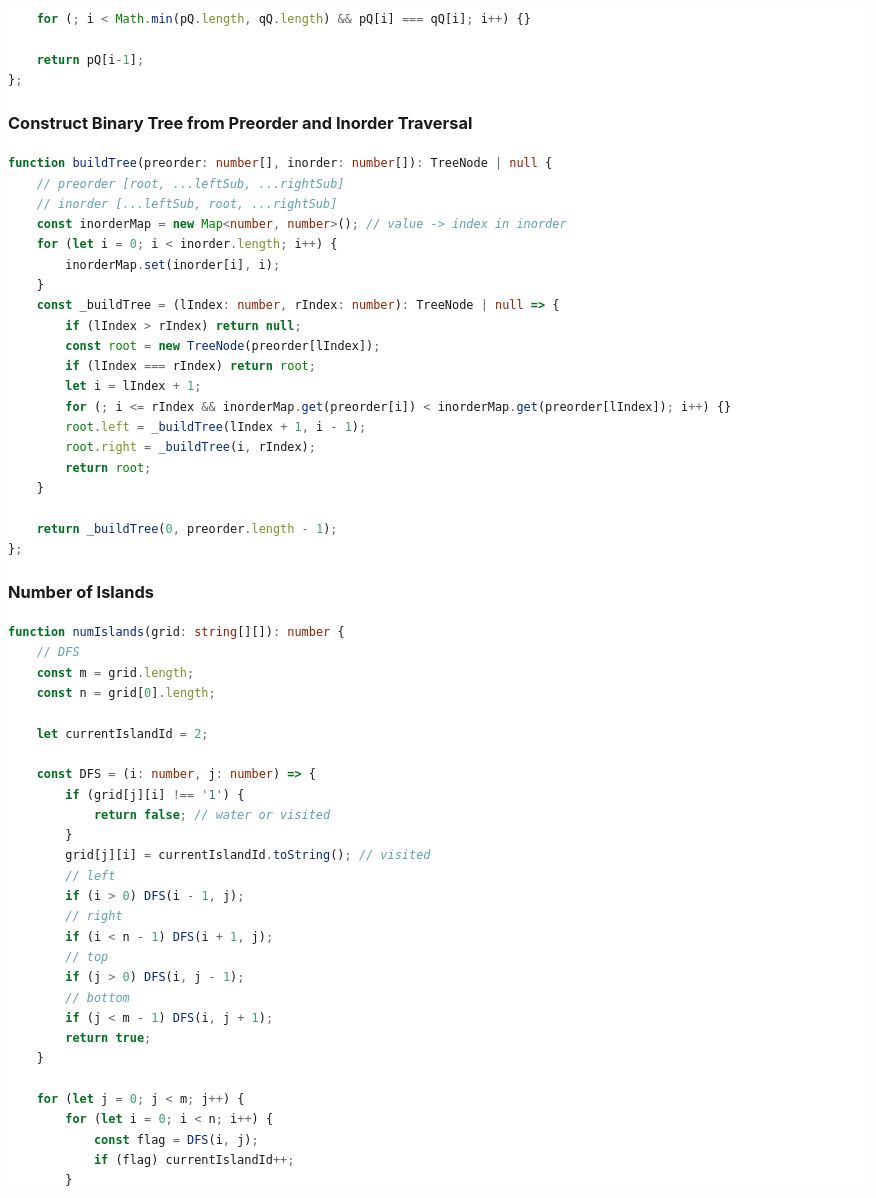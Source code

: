 ```ts
    for (; i < Math.min(pQ.length, qQ.length) && pQ[i] === qQ[i]; i++) {}

    return pQ[i-1];
};
```

### Construct Binary Tree from Preorder and Inorder Traversal

```ts
function buildTree(preorder: number[], inorder: number[]): TreeNode | null {
    // preorder [root, ...leftSub, ...rightSub]
    // inorder [...leftSub, root, ...rightSub]
    const inorderMap = new Map<number, number>(); // value -> index in inorder
    for (let i = 0; i < inorder.length; i++) {
        inorderMap.set(inorder[i], i);
    }
    const _buildTree = (lIndex: number, rIndex: number): TreeNode | null => {
        if (lIndex > rIndex) return null;
        const root = new TreeNode(preorder[lIndex]);
        if (lIndex === rIndex) return root;
        let i = lIndex + 1;
        for (; i <= rIndex && inorderMap.get(preorder[i]) < inorderMap.get(preorder[lIndex]); i++) {}
        root.left = _buildTree(lIndex + 1, i - 1);
        root.right = _buildTree(i, rIndex);
        return root;
    }

    return _buildTree(0, preorder.length - 1);
};
```

### Number of Islands

```ts
function numIslands(grid: string[][]): number {
    // DFS
    const m = grid.length;
    const n = grid[0].length;

    let currentIslandId = 2;

    const DFS = (i: number, j: number) => {
        if (grid[j][i] !== '1') {
            return false; // water or visited
        }
        grid[j][i] = currentIslandId.toString(); // visited
        // left
        if (i > 0) DFS(i - 1, j);
        // right
        if (i < n - 1) DFS(i + 1, j);
        // top
        if (j > 0) DFS(i, j - 1);
        // bottom
        if (j < m - 1) DFS(i, j + 1);
        return true;
    }

    for (let j = 0; j < m; j++) {
        for (let i = 0; i < n; i++) {
            const flag = DFS(i, j);
            if (flag) currentIslandId++;
        }
```